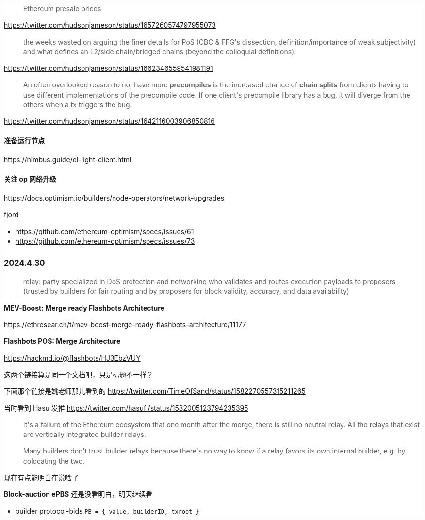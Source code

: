 > Ethereum presale prices

<https://twitter.com/hudsonjameson/status/1657260574797955073>

> the weeks wasted on arguing the finer details for PoS (CBC & FFG's dissection, definition/importance of weak subjectivity) and what defines an L2/side chain/bridged chains (beyond the colloquial definitions).

<https://twitter.com/hudsonjameson/status/1662346559541981191>

> An often overlooked reason to not have more **precompiles** is the increased chance of **chain splits** from clients having to use different implementations of the precompile code. If one client's precompile library has a bug, it will diverge from the others when a tx triggers the bug.

<https://twitter.com/hudsonjameson/status/1642116003906850816>

#### 准备运行节点

<https://nimbus.guide/el-light-client.html>

#### 关注 op 网络升级

<https://docs.optimism.io/builders/node-operators/network-upgrades>

fjord
- <https://github.com/ethereum-optimism/specs/issues/61>
- <https://github.com/ethereum-optimism/specs/issues/73>

### 2024.4.30

> relay: party specialized in DoS protection and networking who validates and routes execution payloads to proposers (trusted by builders for fair routing and by proposers for block validity, accuracy, and data availability)

**MEV-Boost: Merge ready Flashbots Architecture**

<https://ethresear.ch/t/mev-boost-merge-ready-flashbots-architecture/11177>

**Flashbots POS: Merge Architecture**

<https://hackmd.io/@flashbots/HJ3EbzVUY>

这两个链接算是同一个文档吧，只是标题不一样？

下面那个链接是姚老师那儿看到的 <https://twitter.com/TimeOfSand/status/1582270557315211265>

当时看到 Hasu 发推 <https://twitter.com/hasufl/status/1582005123794235395>

> It's a failure of the Ethereum ecosystem that one month after the merge, there is still no neutral relay. All the relays that exist are vertically integrated builder relays.

> Many builders don't trust builder relays because there's no way to know if a relay favors its own internal builder, e.g. by colocating the two.

现在有点能明白在说啥了

**Block-auction ePBS** 还是没看明白，明天继续看

- builder protocol-bids `PB = { value, builderID, txroot }`

